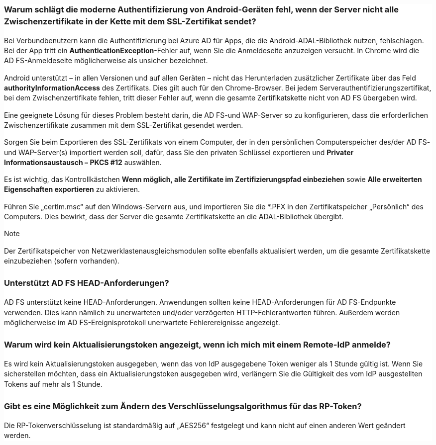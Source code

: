 ### <a name="why-does-modern-authentication-from-android-devices-fail-if-the-server-does-not-send-all-the-intermediate-certificates-in-the-chain-with-the-ssl-cert"></a>Warum schlägt die moderne Authentifizierung von Android-Geräten fehl, wenn der Server nicht alle Zwischenzertifikate in der Kette mit dem SSL-Zertifikat sendet?

Bei Verbundbenutzern kann die Authentifizierung bei Azure AD für Apps, die die Android-ADAL-Bibliothek nutzen, fehlschlagen. Bei der App tritt ein **AuthenticationException**-Fehler auf, wenn Sie die Anmeldeseite anzuzeigen versucht. In Chrome wird die AD FS-Anmeldeseite möglicherweise als unsicher bezeichnet.

Android unterstützt – in allen Versionen und auf allen Geräten – nicht das Herunterladen zusätzlicher Zertifikate über das Feld **authorityInformationAccess** des Zertifikats. Dies gilt auch für den Chrome-Browser. Bei jedem Serverauthentifizierungszertifikat, bei dem Zwischenzertifikate fehlen, tritt dieser Fehler auf, wenn die gesamte Zertifikatskette nicht von AD FS übergeben wird.

Eine geeignete Lösung für dieses Problem besteht darin, die AD FS-und WAP-Server so zu konfigurieren, dass die erforderlichen Zwischenzertifikate zusammen mit dem SSL-Zertifikat gesendet werden.

Sorgen Sie beim Exportieren des SSL-Zertifikats von einem Computer, der in den persönlichen Computerspeicher des/der AD FS- und WAP-Server(s) importiert werden soll, dafür, dass Sie den privaten Schlüssel exportieren und **Privater Informationsaustausch – PKCS #12** auswählen.

Es ist wichtig, das Kontrollkästchen **Wenn möglich, alle Zertifikate im Zertifizierungspfad einbeziehen** sowie **Alle erweiterten Eigenschaften exportieren** zu aktivieren.  

Führen Sie „certlm.msc“ auf den Windows-Servern aus, und importieren Sie die *.PFX in den Zertifikatspeicher „Persönlich“ des Computers. Dies bewirkt, dass der Server die gesamte Zertifikatskette an die ADAL-Bibliothek übergibt.

>[!NOTE]
> Der Zertifikatspeicher von Netzwerklastenausgleichsmodulen sollte ebenfalls aktualisiert werden, um die gesamte Zertifikatskette einzubeziehen (sofern vorhanden).

### <a name="does-ad-fs-support-head-requests"></a>Unterstützt AD FS HEAD-Anforderungen?
AD FS unterstützt keine HEAD-Anforderungen.  Anwendungen sollten keine HEAD-Anforderungen für AD FS-Endpunkte verwenden.  Dies kann nämlich zu unerwarteten und/oder verzögerten HTTP-Fehlerantworten führen.  Außerdem werden möglicherweise im AD FS-Ereignisprotokoll unerwartete Fehlerereignisse angezeigt.

### <a name="why-am-i-not-seeing-a-refresh-token-when-i-am-logging-in-with-a-remote-idp"></a>Warum wird kein Aktualisierungstoken angezeigt, wenn ich mich mit einem Remote-IdP anmelde?
Es wird kein Aktualisierungstoken ausgegeben, wenn das von IdP ausgegebene Token weniger als 1 Stunde gültig ist. Wenn Sie sicherstellen möchten, dass ein Aktualisierungstoken ausgegeben wird, verlängern Sie die Gültigkeit des vom IdP ausgestellten Tokens auf mehr als 1 Stunde.

### <a name="do-we-have-any-way-to-change-rp-token-encryption-algorithm"></a>Gibt es eine Möglichkeit zum Ändern des Verschlüsselungsalgorithmus für das RP-Token?
Die RP-Tokenverschlüsselung ist standardmäßig auf „AES256“ festgelegt und kann nicht auf einen anderen Wert geändert werden.

